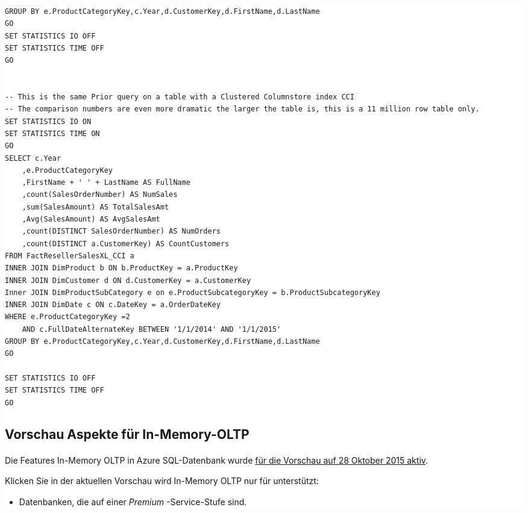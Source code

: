 ```
GROUP BY e.ProductCategoryKey,c.Year,d.CustomerKey,d.FirstName,d.LastName
GO
SET STATISTICS IO OFF
SET STATISTICS TIME OFF
GO


-- This is the same Prior query on a table with a Clustered Columnstore index CCI 
-- The comparison numbers are even more dramatic the larger the table is, this is a 11 million row table only.
SET STATISTICS IO ON
SET STATISTICS TIME ON
GO
SELECT c.Year
    ,e.ProductCategoryKey
    ,FirstName + ' ' + LastName AS FullName
    ,count(SalesOrderNumber) AS NumSales
    ,sum(SalesAmount) AS TotalSalesAmt
    ,Avg(SalesAmount) AS AvgSalesAmt
    ,count(DISTINCT SalesOrderNumber) AS NumOrders
    ,count(DISTINCT a.CustomerKey) AS CountCustomers
FROM FactResellerSalesXL_CCI a
INNER JOIN DimProduct b ON b.ProductKey = a.ProductKey
INNER JOIN DimCustomer d ON d.CustomerKey = a.CustomerKey
Inner JOIN DimProductSubCategory e on e.ProductSubcategoryKey = b.ProductSubcategoryKey
INNER JOIN DimDate c ON c.DateKey = a.OrderDateKey
WHERE e.ProductCategoryKey =2
    AND c.FullDateAlternateKey BETWEEN '1/1/2014' AND '1/1/2015'
GROUP BY e.ProductCategoryKey,c.Year,d.CustomerKey,d.FirstName,d.LastName
GO

SET STATISTICS IO OFF
SET STATISTICS TIME OFF
GO
```



<a id="preview_considerations_for_in_memory" name="preview_considerations_for_in_memory"></a>


## <a name="preview-considerations-for-in-memory-oltp"></a>Vorschau Aspekte für In-Memory-OLTP


Die Features In-Memory OLTP in Azure SQL-Datenbank wurde [für die Vorschau auf 28 Oktober 2015 aktiv](https://azure.microsoft.com/updates/public-preview-in-memory-oltp-and-real-time-operational-analytics-for-azure-sql-database/).


Klicken Sie in der aktuellen Vorschau wird In-Memory OLTP nur für unterstützt:

- Datenbanken, die auf einer *Premium* -Service-Stufe sind.
